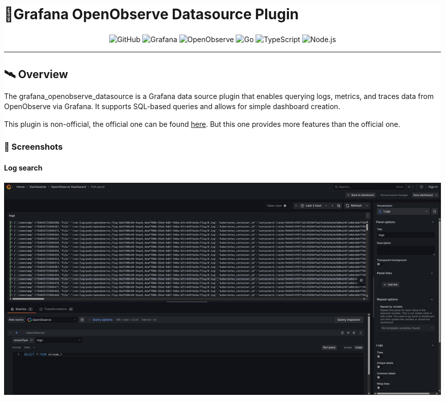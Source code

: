 # 🔌Grafana OpenObserve Datasource Plugin 

<div align="center">

  ![GitHub](https://img.shields.io/github/license/LinPr/grafana-openobserve-datasource?style=flat-square)
  ![Grafana](https://img.shields.io/badge/Grafana-Compatible-orange?style=flat-square&logo=grafana)
  ![OpenObserve](https://img.shields.io/badge/OpenObserve-Supported-blue?style=flat-square)
  ![Go](https://img.shields.io/badge/Go-1.24.6+-00ADD8?style=flat-square&logo=go)
  ![TypeScript](https://img.shields.io/badge/TypeScript-5.5.4+-3178C6?style=flat-square&logo=typescript)
  ![Node.js](https://img.shields.io/badge/Node.js-22+-339933?style=flat-square&logo=node.js)
</div>

---

## 🛰️ Overview

The grafana_openobserve_datasource is a Grafana data source plugin that enables querying logs, metrics, and traces data from OpenObserve via Grafana. It supports SQL-based queries and allows for simple dashboard creation.

This plugin is non-official, the official one can be found [here](https://github.com/openobserve/openobserve-grafana-plugin).
But this one provides more features than the official one.


### 📸 Screenshots

#### Log search
![Log Panel](doc/screenshot/log.png)
